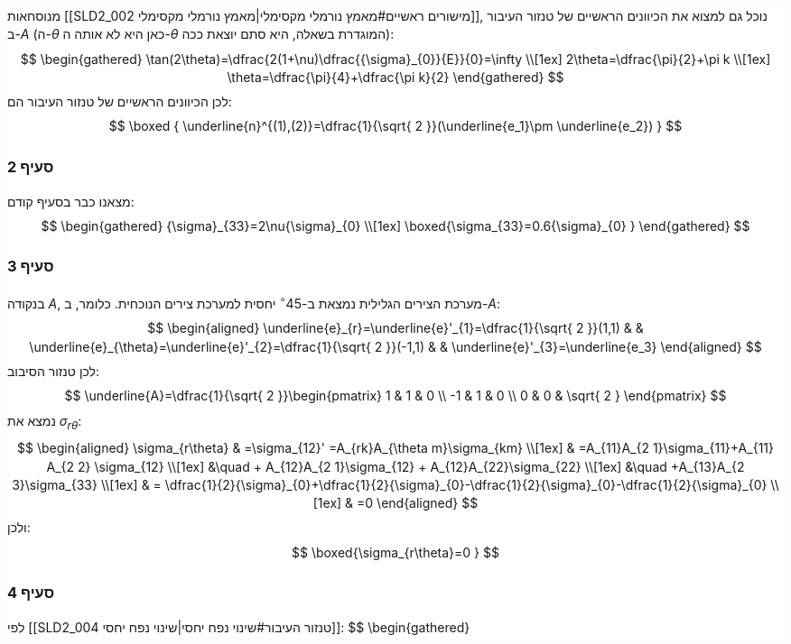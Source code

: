מנוסחאות [[SLD2_002 מישורים ראשיים#מאמץ נורמלי מקסימלי|מאמץ נורמלי מקסימלי]], נוכל גם למצוא את הכיוונים הראשיים של טנזור העיבור ב-$A$ (ה-$\theta$ כאן היא לא אותה ה-$\theta$ המוגדרת בשאלה, היא סתם יוצאת ככה):
$$
\begin{gathered}
\tan(2\theta)=\dfrac{2(1+\nu)\dfrac{{\sigma}_{0}}{E}}{0}=\infty \\[1ex]
2\theta=\dfrac{\pi}{2}+\pi k \\[1ex]
\theta=\dfrac{\pi}{4}+\dfrac{\pi k}{2}
\end{gathered}
$$
לכן הכיוונים הראשיים של טנזור העיבור הם:
$$
\boxed {
\underline{n}^{(1),(2)}=\dfrac{1}{\sqrt{ 2 }}(\underline{e_1}\pm \underline{e_2})
 }
$$
### סעיף 2
מצאנו כבר בסעיף קודם:
$$
\begin{gathered}
{\sigma}_{33}=2\nu{\sigma}_{0} \\[1ex]
\boxed{\sigma_{33}=0.6{\sigma}_{0} }
\end{gathered}
$$
### סעיף 3
בנקודה $A$, מערכת הצירים הגלילית נמצאת ב-$45^{\circ}$ יחסית למערכת צירים הנוכחית. כלומר, ב-$A$:
$$
\begin{aligned}
\underline{e}_{r}=\underline{e}'_{1}=\dfrac{1}{\sqrt{ 2 }}(1,1) &  & \underline{e}_{\theta}=\underline{e}'_{2}=\dfrac{1}{\sqrt{ 2 }}(-1,1) &  & \underline{e}'_{3}=\underline{e_3}
\end{aligned}
$$
לכן טנזור הסיבוב:
$$
\underline{A}=\dfrac{1}{\sqrt{ 2 }}\begin{pmatrix}
1 &  1 & 0 \\
-1 & 1 & 0 \\
0 & 0 & \sqrt{ 2 }
\end{pmatrix}
$$
נמצא את $\sigma_{r\theta}$:
$$
\begin{aligned}
\sigma_{r\theta} & =\sigma_{12}' =A_{rk}A_{\theta m}\sigma_{km} \\[1ex]
 & =A_{11}A_{2 1}\sigma_{11}+A_{11} A_{2 2} \sigma_{12} \\[1ex]
 &\quad + A_{12}A_{2 1}\sigma_{12} + A_{12}A_{22}\sigma_{22} \\[1ex]
 &\quad +A_{13}A_{2 3}\sigma_{33} \\[1ex]
 & = \dfrac{1}{2}{\sigma}_{0}+\dfrac{1}{2}{\sigma}_{0}-\dfrac{1}{2}{\sigma}_{0}-\dfrac{1}{2}{\sigma}_{0} \\[1ex]
 & =0
\end{aligned}
$$
ולכן:
$$
\boxed{\sigma_{r\theta}=0 }
$$
### סעיף 4
לפי [[SLD2_004 טנזור העיבור#שינוי נפח יחסי|שינוי נפח יחסי]]:
$$
\begin{gathered}